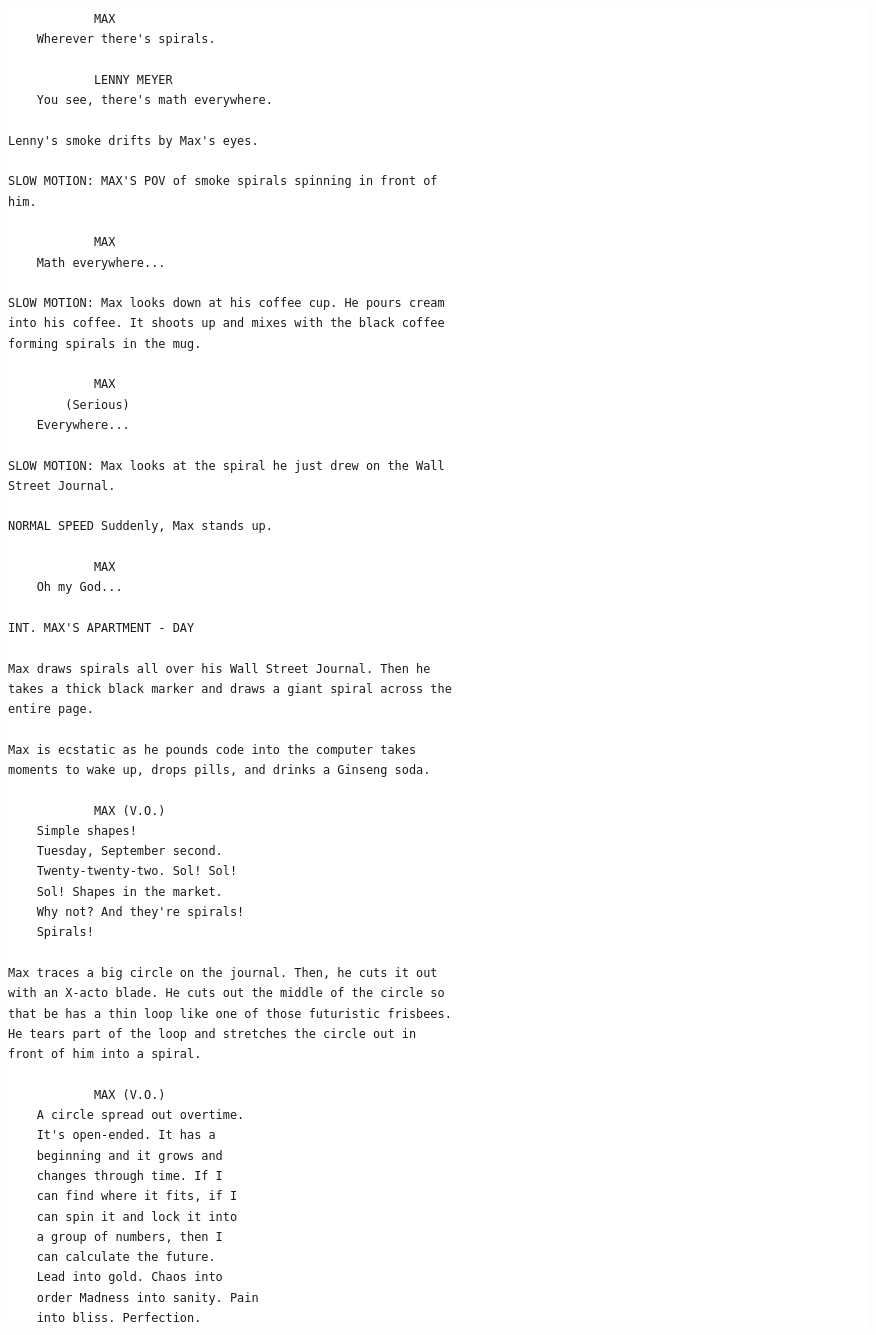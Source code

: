 				MAX 
		Wherever there's spirals.
	
				LENNY MEYER 
		You see, there's math everywhere.
	
	Lenny's smoke drifts by Max's eyes.

	SLOW MOTION: MAX'S POV of smoke spirals spinning in front of 
	him.

				MAX 
		Math everywhere...
	
	SLOW MOTION: Max looks down at his coffee cup. He pours cream 
	into his coffee. It shoots up and mixes with the black coffee 
	forming spirals in the mug.

				MAX 
			(Serious) 
		Everywhere...
	
	SLOW MOTION: Max looks at the spiral he just drew on the Wall 
	Street Journal.

	NORMAL SPEED Suddenly, Max stands up.

				MAX 
		Oh my God...
	
	INT. MAX'S APARTMENT - DAY

	Max draws spirals all over his Wall Street Journal. Then he 
	takes a thick black marker and draws a giant spiral across the 
	entire page.

	Max is ecstatic as he pounds code into the computer takes 
	moments to wake up, drops pills, and drinks a Ginseng soda.

				MAX (V.O.) 
		Simple shapes! 
		Tuesday, September second. 
		Twenty-twenty-two. Sol! Sol! 
		Sol! Shapes in the market. 
		Why not? And they're spirals! 
		Spirals!

	Max traces a big circle on the journal. Then, he cuts it out 
	with an X-acto blade. He cuts out the middle of the circle so 
	that be has a thin loop like one of those futuristic frisbees. 
	He tears part of the loop and stretches the circle out in 
	front of him into a spiral.

				MAX (V.O.) 
		A circle spread out overtime. 
		It's open-ended. It has a 
		beginning and it grows and 
		changes through time. If I 
		can find where it fits, if I 
		can spin it and lock it into 
		a group of numbers, then I 
		can calculate the future. 
		Lead into gold. Chaos into 
		order Madness into sanity. Pain 
		into bliss. Perfection.
	